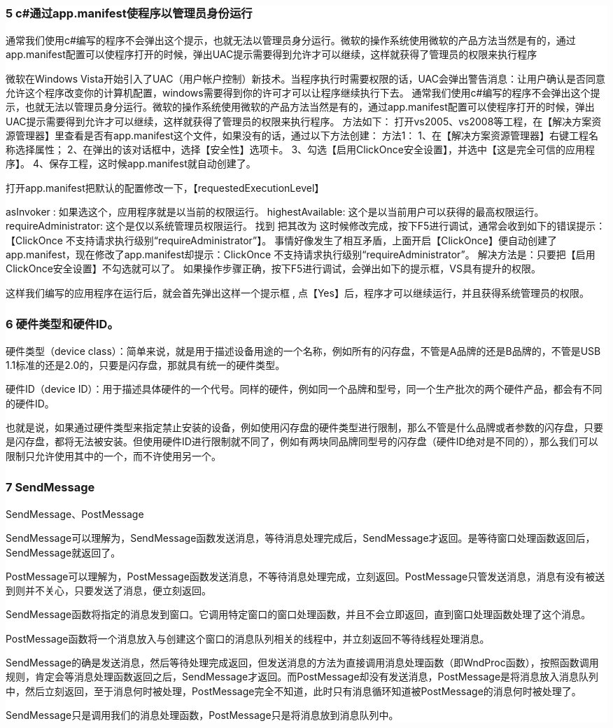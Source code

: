 ### 5 c#通过app.manifest使程序以管理员身份运行 

通常我们使用c#编写的程序不会弹出这个提示，也就无法以管理员身分运行。微软的操作系统使用微软的产品方法当然是有的，通过app.manifest配置可以使程序打开的时候，弹出UAC提示需要得到允许才可以继续，这样就获得了管理员的权限来执行程序

微软在Windows Vista开始引入了UAC（用户帐户控制）新技术。当程序执行时需要权限的话，UAC会弹出警告消息：让用户确认是否同意允许这个程序改变你的计算机配置，windows需要得到你的许可才可以让程序继续执行下去。
通常我们使用c#编写的程序不会弹出这个提示，也就无法以管理员身分运行。微软的操作系统使用微软的产品方法当然是有的，通过app.manifest配置可以使程序打开的时候，弹出UAC提示需要得到允许才可以继续，这样就获得了管理员的权限来执行程序。
方法如下：
打开vs2005、vs2008等工程，在【解决方案资源管理器】里查看是否有app.manifest这个文件，如果没有的话，通过以下方法创建：
方法1：
1、在【解决方案资源管理器】右键工程名称选择属性；
2、在弹出的该对话框中，选择【安全性】选项卡。
3、勾选【启用ClickOnce安全设置】，并选中【这是完全可信的应用程序】。
4、保存工程，这时候app.manifest就自动创建了。

打开app.manifest把默认的配置修改一下，【requestedExecutionLevel】

asInvoker : 如果选这个，应用程序就是以当前的权限运行。
highestAvailable: 这个是以当前用户可以获得的最高权限运行。
requireAdministrator: 这个是仅以系统管理员权限运行。
找到<requestedExecutionLevel  level="asInvoker" uiAccess="false" />
把其改为<requestedExecutionLevel  level="requireAdministrator" uiAccess="false" />
这时候修改完成，按下F5进行调试，通常会收到如下的错误提示：【ClickOnce 不支持请求执行级别“requireAdministrator”】。
事情好像发生了相互矛盾，上面开启【ClickOnce】便自动创建了app.manifest，现在修改了app.manifest却提示：ClickOnce 不支持请求执行级别“requireAdministrator”。
解决方法是：只要把【启用ClickOnce安全设置】不勾选就可以了。
如果操作步骤正确，按下F5进行调试，会弹出如下的提示框，VS具有提升的权限。

这样我们编写的应用程序在运行后，就会首先弹出这样一个提示框 , 点【Yes】后，程序才可以继续运行，并且获得系统管理员的权限。

### 6 硬件类型和硬件ID。

硬件类型（device class）：简单来说，就是用于描述设备用途的一个名称，例如所有的闪存盘，不管是A品牌的还是B品牌的，不管是USB 1.1标准的还是2.0的，只要是闪存盘，那就具有统一的硬件类型。

硬件ID（device ID）：用于描述具体硬件的一个代号。同样的硬件，例如同一个品牌和型号，同一个生产批次的两个硬件产品，都会有不同的硬件ID。

也就是说，如果通过硬件类型来指定禁止安装的设备，例如使用闪存盘的硬件类型进行限制，那么不管是什么品牌或者参数的闪存盘，只要是闪存盘，都将无法被安装。但使用硬件ID进行限制就不同了，例如有两块同品牌同型号的闪存盘（硬件ID绝对是不同的），那么我们可以限制只允许使用其中的一个，而不许使用另一个。　　

### 7 SendMessage

SendMessage、PostMessage

SendMessage可以理解为，SendMessage函数发送消息，等待消息处理完成后，SendMessage才返回。是等待窗口处理函数返回后，SendMessage就返回了。

PostMessage可以理解为，PostMessage函数发送消息，不等待消息处理完成，立刻返回。PostMessage只管发送消息，消息有没有被送到则并不关心，只要发送了消息，便立刻返回。

SendMessage函数将指定的消息发到窗口。它调用特定窗口的窗口处理函数，并且不会立即返回，直到窗口处理函数处理了这个消息。

PostMessage函数将一个消息放入与创建这个窗口的消息队列相关的线程中，并立刻返回不等待线程处理消息。

SendMessage的确是发送消息，然后等待处理完成返回，但发送消息的方法为直接调用消息处理函数（即WndProc函数），按照函数调用规则，肯定会等消息处理函数返回之后，SendMessage才返回。而PostMessage却没有发送消息，PostMessage是将消息放入消息队列中，然后立刻返回，至于消息何时被处理，PostMessage完全不知道，此时只有消息循环知道被PostMessage的消息何时被处理了。

SendMessage只是调用我们的消息处理函数，PostMessage只是将消息放到消息队列中。